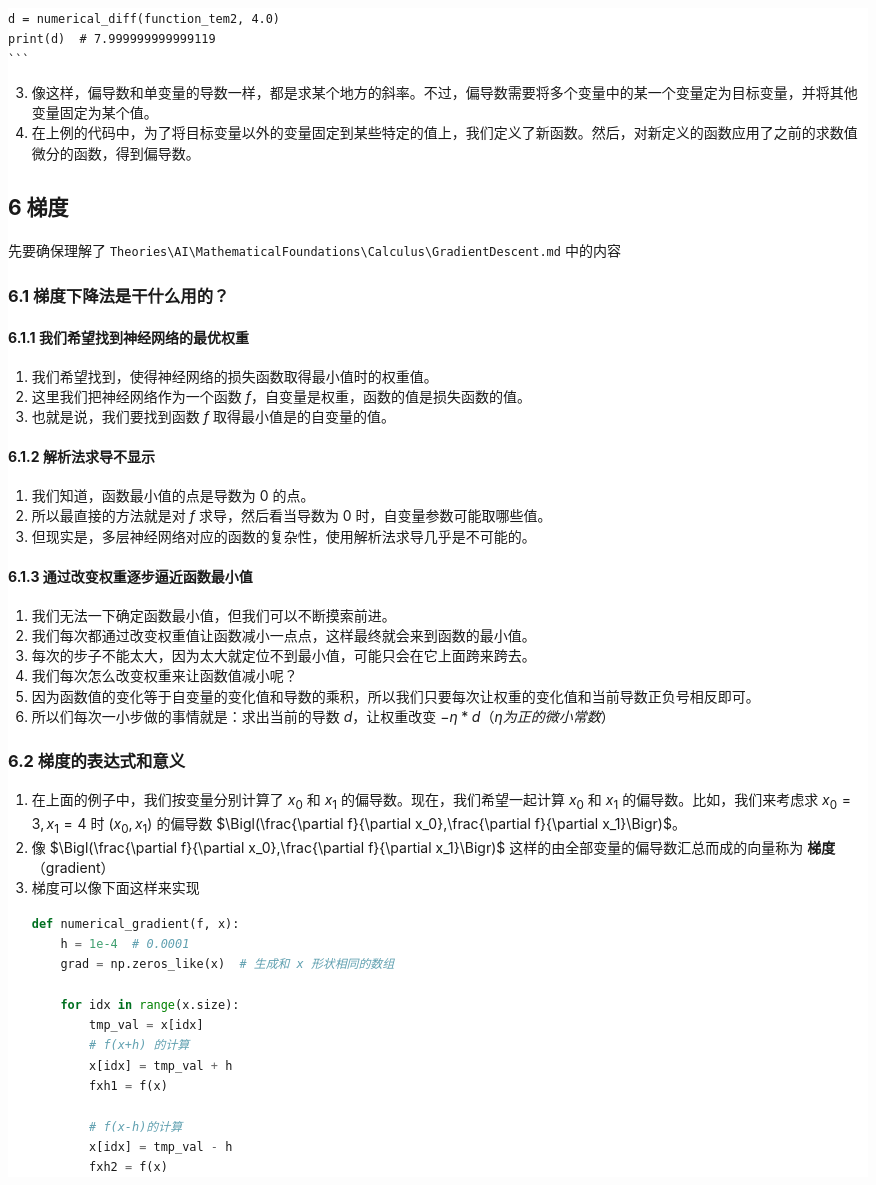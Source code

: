     d = numerical_diff(function_tem2, 4.0)
    print(d)  # 7.999999999999119
    ```
3. 像这样，偏导数和单变量的导数一样，都是求某个地方的斜率。不过，偏导数需要将多个变量中的某一个变量定为目标变量，并将其他变量固定为某个值。
4. 在上例的代码中，为了将目标变量以外的变量固定到某些特定的值上，我们定义了新函数。然后，对新定义的函数应用了之前的求数值微分的函数，得到偏导数。


## 6 梯度
先要确保理解了 `Theories\AI\MathematicalFoundations\Calculus\GradientDescent.md` 中的内容

### 6.1 梯度下降法是干什么用的？
#### 6.1.1 我们希望找到神经网络的最优权重
1. 我们希望找到，使得神经网络的损失函数取得最小值时的权重值。
2. 这里我们把神经网络作为一个函数 $f$，自变量是权重，函数的值是损失函数的值。
3. 也就是说，我们要找到函数 $f$ 取得最小值是的自变量的值。

#### 6.1.2 解析法求导不显示
1. 我们知道，函数最小值的点是导数为 0 的点。
2. 所以最直接的方法就是对 $f$ 求导，然后看当导数为 0 时，自变量参数可能取哪些值。
3. 但现实是，多层神经网络对应的函数的复杂性，使用解析法求导几乎是不可能的。

#### 6.1.3 通过改变权重逐步逼近函数最小值
1. 我们无法一下确定函数最小值，但我们可以不断摸索前进。
2. 我们每次都通过改变权重值让函数减小一点点，这样最终就会来到函数的最小值。
3. 每次的步子不能太大，因为太大就定位不到最小值，可能只会在它上面跨来跨去。
4. 我们每次怎么改变权重来让函数值减小呢？
5. 因为函数值的变化等于自变量的变化值和导数的乘积，所以我们只要每次让权重的变化值和当前导数正负号相反即可。
6. 所以们每次一小步做的事情就是：求出当前的导数 $d$，让权重改变 $-\eta * d（\eta 为正的微小常数）$


### 6.2 梯度的表达式和意义
1. 在上面的例子中，我们按变量分别计算了 $x_0$ 和 $x_1$ 的偏导数。现在，我们希望一起计算 $x_0$ 和 $x_1$ 的偏导数。比如，我们来考虑求 $x_0=3,x_1=4$ 时 $(x_0,x_1)$ 的偏导数 $\Bigl(\frac{\partial f}{\partial x_0},\frac{\partial f}{\partial x_1}\Bigr)$。
2. 像 $\Bigl(\frac{\partial f}{\partial x_0},\frac{\partial f}{\partial x_1}\Bigr)$ 这样的由全部变量的偏导数汇总而成的向量称为 **梯度**（gradient）
3. 梯度可以像下面这样来实现
    ```py
    def numerical_gradient(f, x):
        h = 1e-4  # 0.0001
        grad = np.zeros_like(x)  # 生成和 x 形状相同的数组

        for idx in range(x.size):
            tmp_val = x[idx]
            # f(x+h) 的计算
            x[idx] = tmp_val + h
            fxh1 = f(x)

            # f(x-h)的计算
            x[idx] = tmp_val - h
            fxh2 = f(x)
